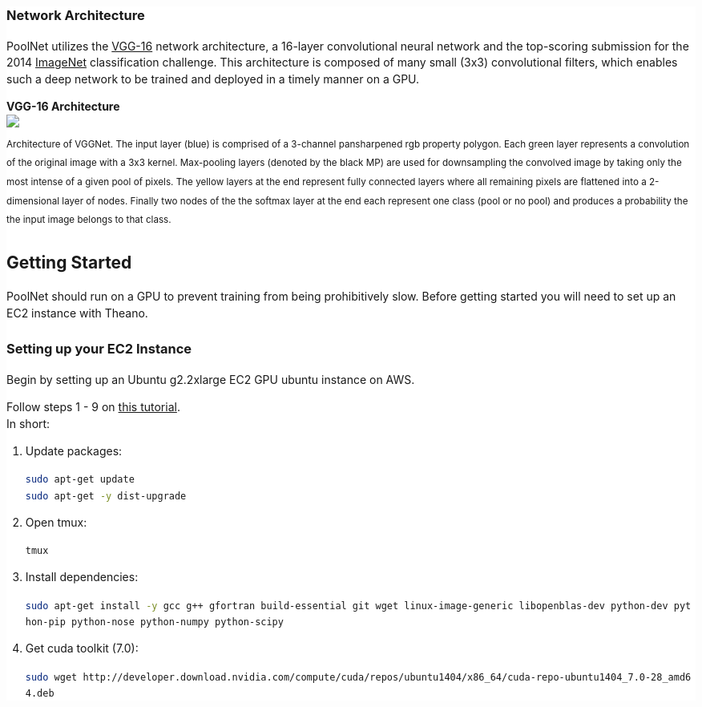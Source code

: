 
### Network Architecture

PoolNet utilizes the [VGG-16](https://arxiv.org/pdf/1409.1556.pdf) network architecture, a 16-layer convolutional neural network and the top-scoring submission for the 2014 [ImageNet](http://www.image-net.org/challenges/LSVRC/2014/) classification challenge. This architecture is composed of many small (3x3) convolutional filters, which enables such a deep network to be trained and deployed in a timely manner on a GPU.  

<b>VGG-16 Architecture</b>  
<img src='images/VGGNet.png' width=500>  
<sub>Architecture of VGGNet. The input layer (blue) is comprised of a 3-channel pansharpened rgb property polygon. Each green layer represents a convolution of the original image with a 3x3 kernel. Max-pooling layers (denoted by the black MP) are used for downsampling the convolved image by taking only the most intense of a given pool of pixels. The yellow layers at the end represent fully connected layers where all remaining pixels are flattened into a 2-dimensional layer of nodes. Finally two nodes of the the softmax layer at the end each represent one class (pool or no pool) and produces a probability the the input image belongs to that class. </sub>  

## Getting Started  

PoolNet should run on a GPU to prevent training from being prohibitively slow. Before getting started you will need to set up an EC2 instance with Theano.

### Setting up your EC2 Instance

Begin by setting up an Ubuntu g2.2xlarge EC2 GPU ubuntu instance on AWS.  

Follow steps 1 - 9 on [this tutorial](http://markus.com/install-theano-on-aws/).  
In short:

1. Update packages:  

    ```bash
    sudo apt-get update  
    sudo apt-get -y dist-upgrade
    ```

2. Open tmux:  

    ```bash
    tmux  
    ```

3. Install dependencies:  

    ```bash
    sudo apt-get install -y gcc g++ gfortran build-essential git wget linux-image-generic libopenblas-dev python-dev python-pip python-nose python-numpy python-scipy
    ```

4. Get cuda toolkit (7.0):  

    ```bash
    sudo wget http://developer.download.nvidia.com/compute/cuda/repos/ubuntu1404/x86_64/cuda-repo-ubuntu1404_7.0-28_amd64.deb  
    ```
